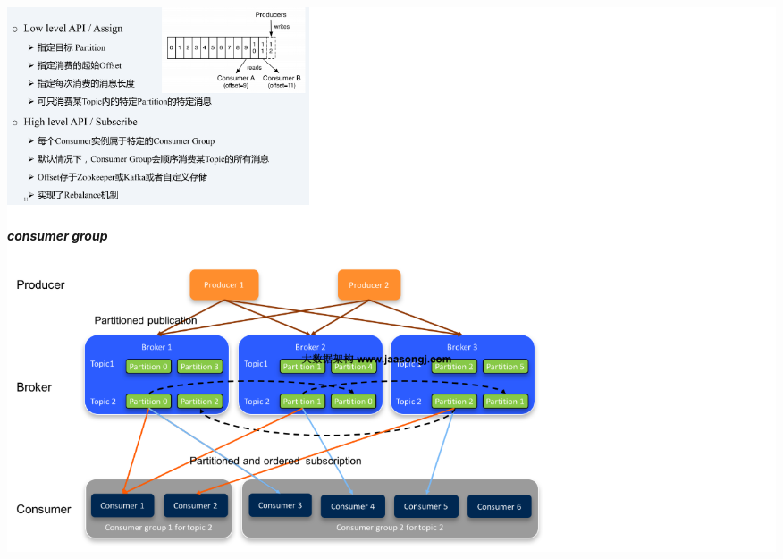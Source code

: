 <img src="../images/image-20210216194848608.png" alt="image-20210216194848608" style="zoom:33%;" />

##### consumer group

<img src="../images/2018-06-04-kafka-infra.png" alt="kafka-inf" style="zoom:67%;" />
